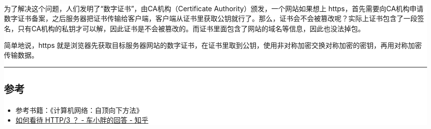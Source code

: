 为了解决这个问题，人们发明了“数字证书”，由CA机构（Certificate Authority）颁发，一个网站如果想上 https，首先需要向CA机构申请数字证书备案，之后服务器把证书传输给客户端，客户端从证书里获取公钥就行了。那么，证书会不会被篡改呢？实际上证书包含了一段签名，只有CA机构的私钥才可以解，因此证书是不会被篡改的。而证书里面包含了网站的域名等信息，因此也没法掉包。

简单地说，https 就是浏览器先获取目标服务器网站的数字证书，在证书里取到公钥，使用非对称加密交换对称加密的密钥，再用对称加密传输数据。

---

## 参考

- 参考书籍：《计算机网络：自顶向下方法》
- [如何看待 HTTP/3 ？ - 车小胖的回答 - 知乎](https://www.zhihu.com/question/302412059/answer/533223530)
